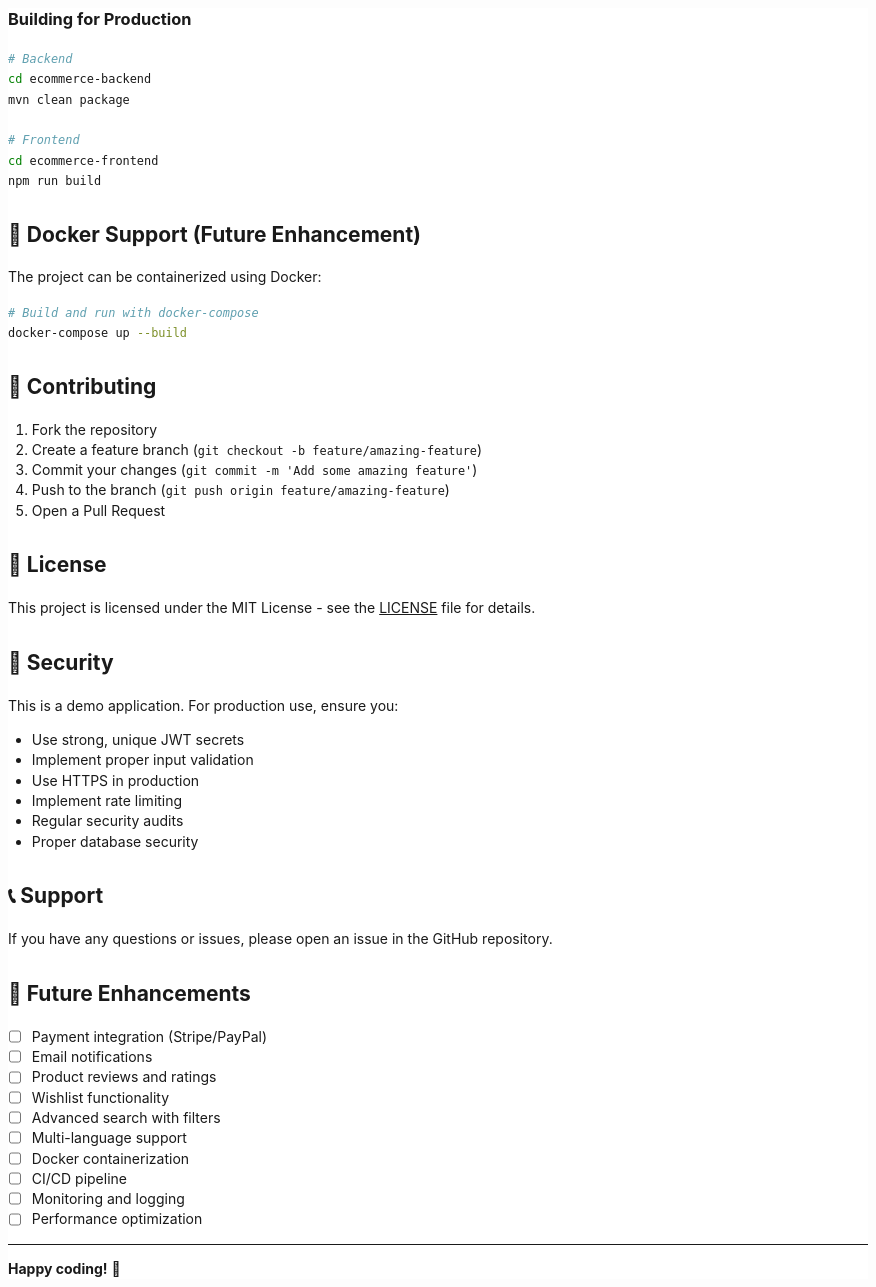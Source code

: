 ### Building for Production
```bash
# Backend
cd ecommerce-backend
mvn clean package

# Frontend
cd ecommerce-frontend
npm run build
```

## 🐳 Docker Support (Future Enhancement)

The project can be containerized using Docker:

```bash
# Build and run with docker-compose
docker-compose up --build
```

## 🤝 Contributing

1. Fork the repository
2. Create a feature branch (`git checkout -b feature/amazing-feature`)
3. Commit your changes (`git commit -m 'Add some amazing feature'`)
4. Push to the branch (`git push origin feature/amazing-feature`)
5. Open a Pull Request

## 📝 License

This project is licensed under the MIT License - see the [LICENSE](LICENSE) file for details.

## 🚨 Security

This is a demo application. For production use, ensure you:
- Use strong, unique JWT secrets
- Implement proper input validation
- Use HTTPS in production
- Implement rate limiting
- Regular security audits
- Proper database security

## 📞 Support

If you have any questions or issues, please open an issue in the GitHub repository.

## 🎯 Future Enhancements

- [ ] Payment integration (Stripe/PayPal)
- [ ] Email notifications
- [ ] Product reviews and ratings
- [ ] Wishlist functionality
- [ ] Advanced search with filters
- [ ] Multi-language support
- [ ] Docker containerization
- [ ] CI/CD pipeline
- [ ] Monitoring and logging
- [ ] Performance optimization

---

**Happy coding!** 🚀